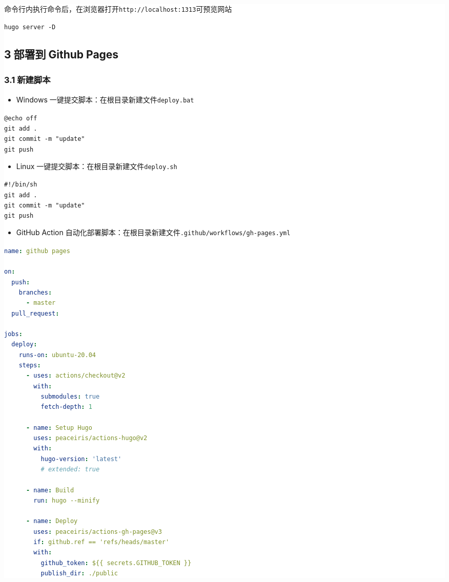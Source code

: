 命令行内执行命令后，在浏览器打开`http://localhost:1313`可预览网站
```shell
hugo server -D
```

## 3 部署到 Github Pages
### 3.1 新建脚本
  - Windows 一键提交脚本：在根目录新建文件`deploy.bat`
```
@echo off
git add .
git commit -m "update"
git push
```
  - Linux 一键提交脚本：在根目录新建文件`deploy.sh`
```
#!/bin/sh
git add .
git commit -m "update"
git push
```
  - GitHub Action 自动化部署脚本：在根目录新建文件`.github/workflows/gh-pages.yml`
```yml
name: github pages

on:
  push:
    branches:
      - master
  pull_request:

jobs:
  deploy:
    runs-on: ubuntu-20.04
    steps:
      - uses: actions/checkout@v2
        with:
          submodules: true
          fetch-depth: 1

      - name: Setup Hugo
        uses: peaceiris/actions-hugo@v2
        with:
          hugo-version: 'latest'
          # extended: true

      - name: Build
        run: hugo --minify

      - name: Deploy
        uses: peaceiris/actions-gh-pages@v3
        if: github.ref == 'refs/heads/master'
        with:
          github_token: ${{ secrets.GITHUB_TOKEN }}
          publish_dir: ./public
```

